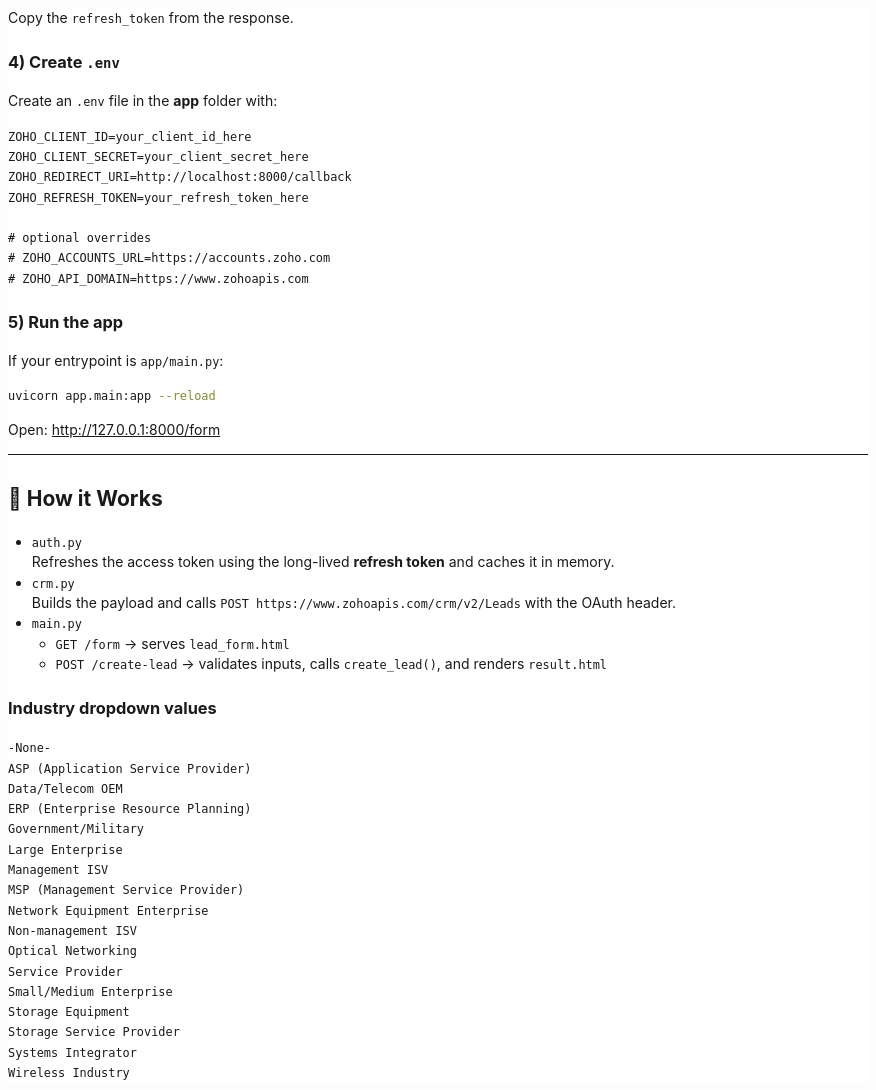 Copy the `refresh_token` from the response.

### 4) Create `.env`

Create an `.env` file in the **app** folder with:

```env
ZOHO_CLIENT_ID=your_client_id_here
ZOHO_CLIENT_SECRET=your_client_secret_here
ZOHO_REDIRECT_URI=http://localhost:8000/callback
ZOHO_REFRESH_TOKEN=your_refresh_token_here

# optional overrides
# ZOHO_ACCOUNTS_URL=https://accounts.zoho.com
# ZOHO_API_DOMAIN=https://www.zohoapis.com
```

### 5) Run the app

If your entrypoint is `app/main.py`:

```bash
uvicorn app.main:app --reload
```

Open: <http://127.0.0.1:8000/form>

---

## 🧩 How it Works

- `auth.py`  
  Refreshes the access token using the long-lived **refresh token** and caches it in memory.
- `crm.py`  
  Builds the payload and calls `POST https://www.zohoapis.com/crm/v2/Leads` with the OAuth header.
- `main.py`
  - `GET /form` → serves `lead_form.html`
  - `POST /create-lead` → validates inputs, calls `create_lead()`, and renders `result.html`

### Industry dropdown values

```
-None-
ASP (Application Service Provider)
Data/Telecom OEM
ERP (Enterprise Resource Planning)
Government/Military
Large Enterprise
Management ISV
MSP (Management Service Provider)
Network Equipment Enterprise
Non-management ISV
Optical Networking
Service Provider
Small/Medium Enterprise
Storage Equipment
Storage Service Provider
Systems Integrator
Wireless Industry
```
